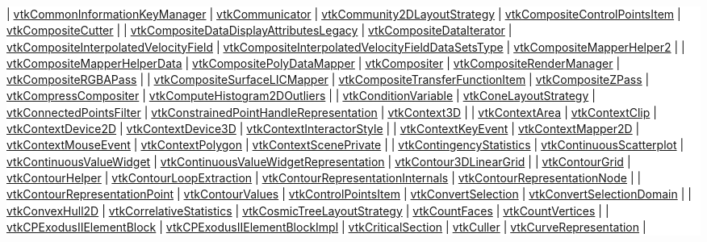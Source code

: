 | [vtkCommonInformationKeyManager](http://www.vtk.org/doc/nightly/html/classvtkCommonInformationKeyManager.html) | [vtkCommunicator](http://www.vtk.org/doc/nightly/html/classvtkCommunicator.html) | [vtkCommunity2DLayoutStrategy](http://www.vtk.org/doc/nightly/html/classvtkCommunity2DLayoutStrategy.html) | [vtkCompositeControlPointsItem](http://www.vtk.org/doc/nightly/html/classvtkCompositeControlPointsItem.html) | [vtkCompositeCutter](http://www.vtk.org/doc/nightly/html/classvtkCompositeCutter.html) |
| [vtkCompositeDataDisplayAttributesLegacy](http://www.vtk.org/doc/nightly/html/classvtkCompositeDataDisplayAttributesLegacy.html) | [vtkCompositeDataIterator](http://www.vtk.org/doc/nightly/html/classvtkCompositeDataIterator.html) | [vtkCompositeInterpolatedVelocityField](http://www.vtk.org/doc/nightly/html/classvtkCompositeInterpolatedVelocityField.html) | [vtkCompositeInterpolatedVelocityFieldDataSetsType](http://www.vtk.org/doc/nightly/html/classvtkCompositeInterpolatedVelocityFieldDataSetsType.html) | [vtkCompositeMapperHelper2](http://www.vtk.org/doc/nightly/html/classvtkCompositeMapperHelper2.html) |
| [vtkCompositeMapperHelperData](http://www.vtk.org/doc/nightly/html/classvtkCompositeMapperHelperData.html) | [vtkCompositePolyDataMapper](http://www.vtk.org/doc/nightly/html/classvtkCompositePolyDataMapper.html) | [vtkCompositer](http://www.vtk.org/doc/nightly/html/classvtkCompositer.html) | [vtkCompositeRenderManager](http://www.vtk.org/doc/nightly/html/classvtkCompositeRenderManager.html) | [vtkCompositeRGBAPass](http://www.vtk.org/doc/nightly/html/classvtkCompositeRGBAPass.html) |
| [vtkCompositeSurfaceLICMapper](http://www.vtk.org/doc/nightly/html/classvtkCompositeSurfaceLICMapper.html) | [vtkCompositeTransferFunctionItem](http://www.vtk.org/doc/nightly/html/classvtkCompositeTransferFunctionItem.html) | [vtkCompositeZPass](http://www.vtk.org/doc/nightly/html/classvtkCompositeZPass.html) | [vtkCompressCompositer](http://www.vtk.org/doc/nightly/html/classvtkCompressCompositer.html) | [vtkComputeHistogram2DOutliers](http://www.vtk.org/doc/nightly/html/classvtkComputeHistogram2DOutliers.html) |
| [vtkConditionVariable](http://www.vtk.org/doc/nightly/html/classvtkConditionVariable.html) | [vtkConeLayoutStrategy](http://www.vtk.org/doc/nightly/html/classvtkConeLayoutStrategy.html) | [vtkConnectedPointsFilter](http://www.vtk.org/doc/nightly/html/classvtkConnectedPointsFilter.html) | [vtkConstrainedPointHandleRepresentation](http://www.vtk.org/doc/nightly/html/classvtkConstrainedPointHandleRepresentation.html) | [vtkContext3D](http://www.vtk.org/doc/nightly/html/classvtkContext3D.html) |
| [vtkContextArea](http://www.vtk.org/doc/nightly/html/classvtkContextArea.html) | [vtkContextClip](http://www.vtk.org/doc/nightly/html/classvtkContextClip.html) | [vtkContextDevice2D](http://www.vtk.org/doc/nightly/html/classvtkContextDevice2D.html) | [vtkContextDevice3D](http://www.vtk.org/doc/nightly/html/classvtkContextDevice3D.html) | [vtkContextInteractorStyle](http://www.vtk.org/doc/nightly/html/classvtkContextInteractorStyle.html) |
| [vtkContextKeyEvent](http://www.vtk.org/doc/nightly/html/classvtkContextKeyEvent.html) | [vtkContextMapper2D](http://www.vtk.org/doc/nightly/html/classvtkContextMapper2D.html) | [vtkContextMouseEvent](http://www.vtk.org/doc/nightly/html/classvtkContextMouseEvent.html) | [vtkContextPolygon](http://www.vtk.org/doc/nightly/html/classvtkContextPolygon.html) | [vtkContextScenePrivate](http://www.vtk.org/doc/nightly/html/classvtkContextScenePrivate.html) |
| [vtkContingencyStatistics](http://www.vtk.org/doc/nightly/html/classvtkContingencyStatistics.html) | [vtkContinuousScatterplot](http://www.vtk.org/doc/nightly/html/classvtkContinuousScatterplot.html) | [vtkContinuousValueWidget](http://www.vtk.org/doc/nightly/html/classvtkContinuousValueWidget.html) | [vtkContinuousValueWidgetRepresentation](http://www.vtk.org/doc/nightly/html/classvtkContinuousValueWidgetRepresentation.html) | [vtkContour3DLinearGrid](http://www.vtk.org/doc/nightly/html/classvtkContour3DLinearGrid.html) |
| [vtkContourGrid](http://www.vtk.org/doc/nightly/html/classvtkContourGrid.html) | [vtkContourHelper](http://www.vtk.org/doc/nightly/html/classvtkContourHelper.html) | [vtkContourLoopExtraction](http://www.vtk.org/doc/nightly/html/classvtkContourLoopExtraction.html) | [vtkContourRepresentationInternals](http://www.vtk.org/doc/nightly/html/classvtkContourRepresentationInternals.html) | [vtkContourRepresentationNode](http://www.vtk.org/doc/nightly/html/classvtkContourRepresentationNode.html) |
| [vtkContourRepresentationPoint](http://www.vtk.org/doc/nightly/html/classvtkContourRepresentationPoint.html) | [vtkContourValues](http://www.vtk.org/doc/nightly/html/classvtkContourValues.html) | [vtkControlPointsItem](http://www.vtk.org/doc/nightly/html/classvtkControlPointsItem.html) | [vtkConvertSelection](http://www.vtk.org/doc/nightly/html/classvtkConvertSelection.html) | [vtkConvertSelectionDomain](http://www.vtk.org/doc/nightly/html/classvtkConvertSelectionDomain.html) |
| [vtkConvexHull2D](http://www.vtk.org/doc/nightly/html/classvtkConvexHull2D.html) | [vtkCorrelativeStatistics](http://www.vtk.org/doc/nightly/html/classvtkCorrelativeStatistics.html) | [vtkCosmicTreeLayoutStrategy](http://www.vtk.org/doc/nightly/html/classvtkCosmicTreeLayoutStrategy.html) | [vtkCountFaces](http://www.vtk.org/doc/nightly/html/classvtkCountFaces.html) | [vtkCountVertices](http://www.vtk.org/doc/nightly/html/classvtkCountVertices.html) |
| [vtkCPExodusIIElementBlock](http://www.vtk.org/doc/nightly/html/classvtkCPExodusIIElementBlock.html) | [vtkCPExodusIIElementBlockImpl](http://www.vtk.org/doc/nightly/html/classvtkCPExodusIIElementBlockImpl.html) | [vtkCriticalSection](http://www.vtk.org/doc/nightly/html/classvtkCriticalSection.html) | [vtkCuller](http://www.vtk.org/doc/nightly/html/classvtkCuller.html) | [vtkCurveRepresentation](http://www.vtk.org/doc/nightly/html/classvtkCurveRepresentation.html) |